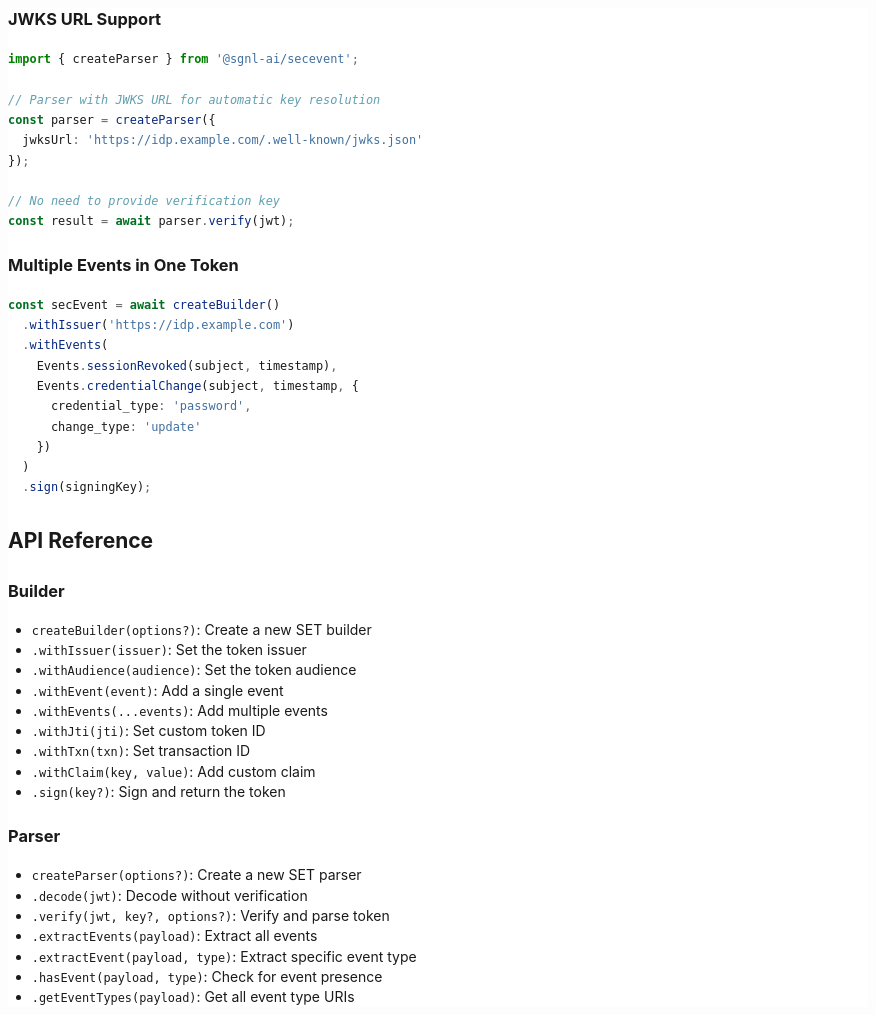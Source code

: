 ### JWKS URL Support

```typescript
import { createParser } from '@sgnl-ai/secevent';

// Parser with JWKS URL for automatic key resolution
const parser = createParser({
  jwksUrl: 'https://idp.example.com/.well-known/jwks.json'
});

// No need to provide verification key
const result = await parser.verify(jwt);
```

### Multiple Events in One Token

```typescript
const secEvent = await createBuilder()
  .withIssuer('https://idp.example.com')
  .withEvents(
    Events.sessionRevoked(subject, timestamp),
    Events.credentialChange(subject, timestamp, {
      credential_type: 'password',
      change_type: 'update'
    })
  )
  .sign(signingKey);
```

## API Reference

### Builder

- `createBuilder(options?)`: Create a new SET builder
- `.withIssuer(issuer)`: Set the token issuer
- `.withAudience(audience)`: Set the token audience
- `.withEvent(event)`: Add a single event
- `.withEvents(...events)`: Add multiple events
- `.withJti(jti)`: Set custom token ID
- `.withTxn(txn)`: Set transaction ID
- `.withClaim(key, value)`: Add custom claim
- `.sign(key?)`: Sign and return the token

### Parser

- `createParser(options?)`: Create a new SET parser
- `.decode(jwt)`: Decode without verification
- `.verify(jwt, key?, options?)`: Verify and parse token
- `.extractEvents(payload)`: Extract all events
- `.extractEvent(payload, type)`: Extract specific event type
- `.hasEvent(payload, type)`: Check for event presence
- `.getEventTypes(payload)`: Get all event type URIs
